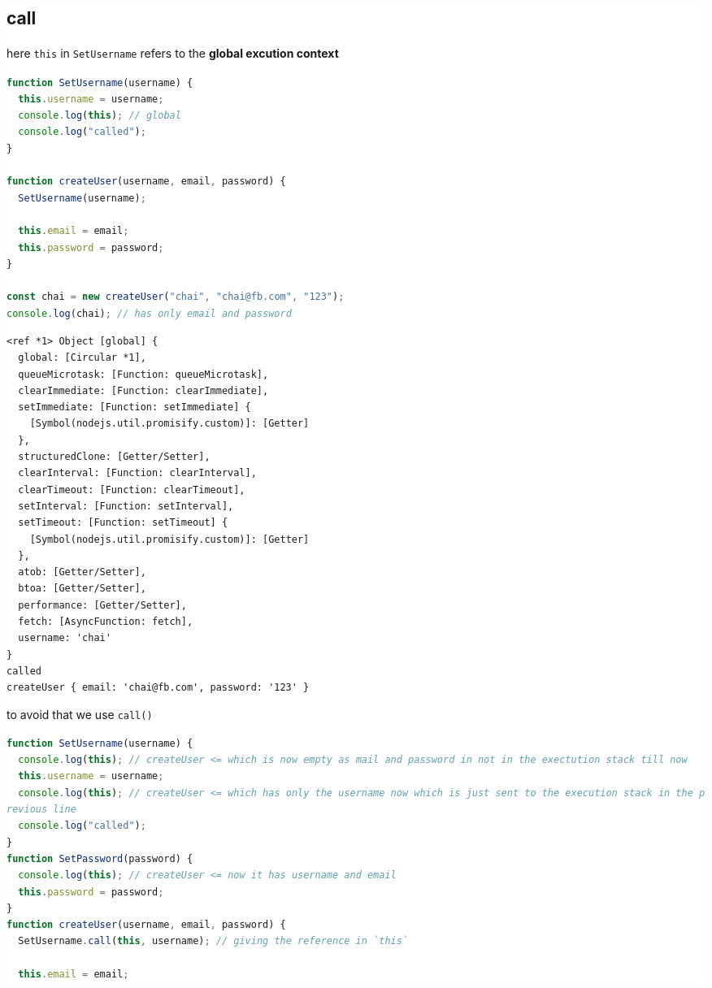 ## call

here `this` in `SetUsername` refers to the **global excution context**

```javascript
function SetUsername(username) {
  this.username = username;
  console.log(this); // global
  console.log("called");
}

function createUser(username, email, password) {
  SetUsername(username);

  this.email = email;
  this.password = password;
}

const chai = new createUser("chai", "chai@fb.com", "123");
console.log(chai); // has only email and password
```

```
<ref *1> Object [global] {
  global: [Circular *1],
  queueMicrotask: [Function: queueMicrotask],
  clearImmediate: [Function: clearImmediate],
  setImmediate: [Function: setImmediate] {
    [Symbol(nodejs.util.promisify.custom)]: [Getter]
  },
  structuredClone: [Getter/Setter],
  clearInterval: [Function: clearInterval],
  clearTimeout: [Function: clearTimeout],
  setInterval: [Function: setInterval],
  setTimeout: [Function: setTimeout] {
    [Symbol(nodejs.util.promisify.custom)]: [Getter]
  },
  atob: [Getter/Setter],
  btoa: [Getter/Setter],
  performance: [Getter/Setter],
  fetch: [AsyncFunction: fetch],
  username: 'chai'
}
called
createUser { email: 'chai@fb.com', password: '123' }
```

to avoid that we use `call()`

```javascript
function SetUsername(username) {
  console.log(this); // createUser <= which is now empty as mail and password in not in the exectution stack till now
  this.username = username;
  console.log(this); // createUser <= which has only the username now which is just sent to the execution stack in the previous line
  console.log("called");
}
function SetPassword(password) {
  console.log(this); // createUser <= now it has username and email
  this.password = password;
}
function createUser(username, email, password) {
  SetUsername.call(this, username); // giving the reference in `this`

  this.email = email;
```